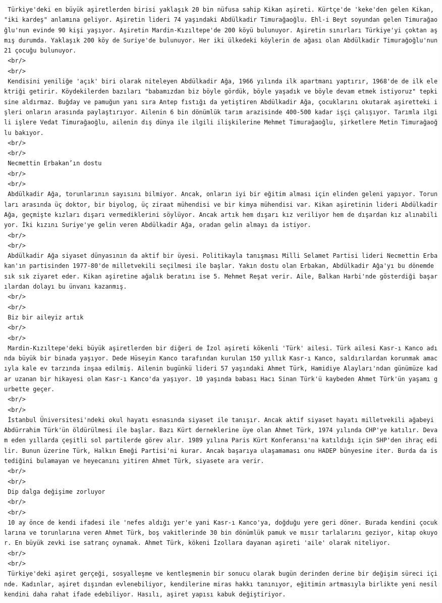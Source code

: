      Türkiye'deki en büyük aşiretlerden birisi yaklaşık 20 bin nüfusa sahip Kikan aşireti. Kürtçe'de 'keke'den gelen Kikan, "iki kardeş" anlamına geliyor. Aşiretin lideri 74 yaşındaki Abdülkadir Timurağaoğlu. Ehl-i Beyt soyundan gelen Timurağaoğlu'nun evinde 90 kişi yaşıyor. Aşiretin Mardin-Kızıltepe'de 200 köyü bulunuyor. Aşiretin sınırları Türkiye'yi çoktan aşmış durumda. Yaklaşık 200 köy de Suriye'de bulunuyor. Her iki ülkedeki köylerin de ağası olan Abdülkadir Timurağoğlu'nun 21 çocuğu bulunuyor.
     <br/>
     <br/>
     Kendisini yeniliğe 'açık' biri olarak niteleyen Abdülkadir Ağa, 1966 yılında ilk apartmanı yaptırır, 1968'de de ilk elektriği getirir. Köydekilerden bazıları "babamızdan biz böyle gördük, böyle yaşadık ve böyle devam etmek istiyoruz" tepkisine aldırmaz. Buğday ve pamuğun yanı sıra Antep fıstığı da yetiştiren Abdülkadir Ağa, çocuklarını okutarak aşiretteki işleri onların arasında paylaştırıyor. Ailenin 6 bin dönümlük tarım arazisinde 400-500 kadar işçi çalışıyor. Tarımla ilgili işlere Vedat Timurağaoğlu, ailenin dış dünya ile ilgili ilişkilerine Mehmet Timurağaoğlu, şirketlere Metin Timurağaoğlu bakıyor.
     <br/>
     <br/>
     Necmettin Erbakan’ın dostu
     <br/>
     <br/>
     Abdülkadir Ağa, torunlarının sayısını bilmiyor. Ancak, onların iyi bir eğitim alması için elinden geleni yapıyor. Torunları arasında üç doktor, bir biyolog, üç ziraat mühendisi ve bir kimya mühendisi var. Kikan aşiretinin lideri Abdülkadir Ağa, geçmişte kızları dışarı vermediklerini söylüyor. Ancak artık hem dışarı kız veriliyor hem de dışardan kız alınabiliyor. İki kızını Suriye'ye gelin veren Abdülkadir Ağa, oradan gelin almayı da istiyor.
     <br/>
     <br/>
     Abdülkadir Ağa siyaset dünyasının da aktif bir üyesi. Politikayla tanışması Milli Selamet Partisi lideri Necmettin Erbakan'ın partisinden 1977-80'de milletvekili seçilmesi ile başlar. Yakın dostu olan Erbakan, Abdülkadir Ağa'yı bu dönemde sık sık ziyaret eder. Kikan aşiretine ağalık beratını ise 5. Mehmet Reşat verir. Aile, Balkan Harbi'nde gösterdiği başarılardan dolayı bu ünvanı kazanmış.
     <br/>
     <br/>
     Biz bir aileyiz artık
     <br/>
     <br/>
     Mardin-Kızıltepe'deki büyük aşiretlerden bir diğeri de İzol aşireti kökenli 'Türk' ailesi. Türk ailesi Kasr-ı Kanco adında büyük bir binada yaşıyor. Dede Hüseyin Kanco tarafından kurulan 150 yıllık Kasr-ı Kanco, saldırılardan korunmak amacıyla kale ev tarzında inşaa edilmiş. Ailenin bugünkü lideri 57 yaşındaki Ahmet Türk, Hamidiye Alayları'ndan günümüze kadar uzanan bir hikayesi olan Kasr-ı Kanco'da yaşıyor. 10 yaşında babası Hacı Sinan Türk'ü kaybeden Ahmet Türk'ün yaşamı gurbette geçer.
     <br/>
     <br/>
     İstanbul Üniversitesi'ndeki okul hayatı esnasında siyaset ile tanışır. Ancak aktif siyaset hayatı milletvekili ağabeyi Abdürrahim Türk'ün öldürülmesi ile başlar. Bazı Kürt derneklerine üye olan Ahmet Türk, 1974 yılında CHP'ye katılır. Devam eden yıllarda çeşitli sol partilerde görev alır. 1989 yılına Paris Kürt Konferansı'na katıldığı için SHP'den ihraç edilir. Bunun üzerine Türk, Halkın Emeği Partisi'ni kurar. Ancak başarıya ulaşamaması onu HADEP bünyesine iter. Burda da istediğini bulamayan ve heyecanını yitiren Ahmet Türk, siyasete ara verir.
     <br/>
     <br/>
     Dip dalga değişime zorluyor
     <br/>
     <br/>
     10 ay önce de kendi ifadesi ile 'nefes aldığı yer'e yani Kasr-ı Kanco'ya, doğduğu yere geri döner. Burada kendini çocuklarına ve torunlarına veren Ahmet Türk, boş vakitlerinde 30 bin dönümlük pamuk ve mısır tarlalarını geziyor, kitap okuyor. En büyük zevki ise satranç oynamak. Ahmet Türk, kökeni İzollara dayanan aşireti 'aile' olarak niteliyor.
     <br/>
     <br/>
     Türkiye'deki aşiret gerçeği, sosyalleşme ve kentleşmenin bir sonucu olarak bugün derinden derine bir değişim süreci içinde. Kadınlar, aşiret dışından evlenebiliyor, kendilerine miras hakkı tanınıyor, eğitimin artmasıyla birlikte yeni nesil kendini daha rahat ifade edebiliyor. Hasılı, aşiret yapısı kabuk değiştiriyor.